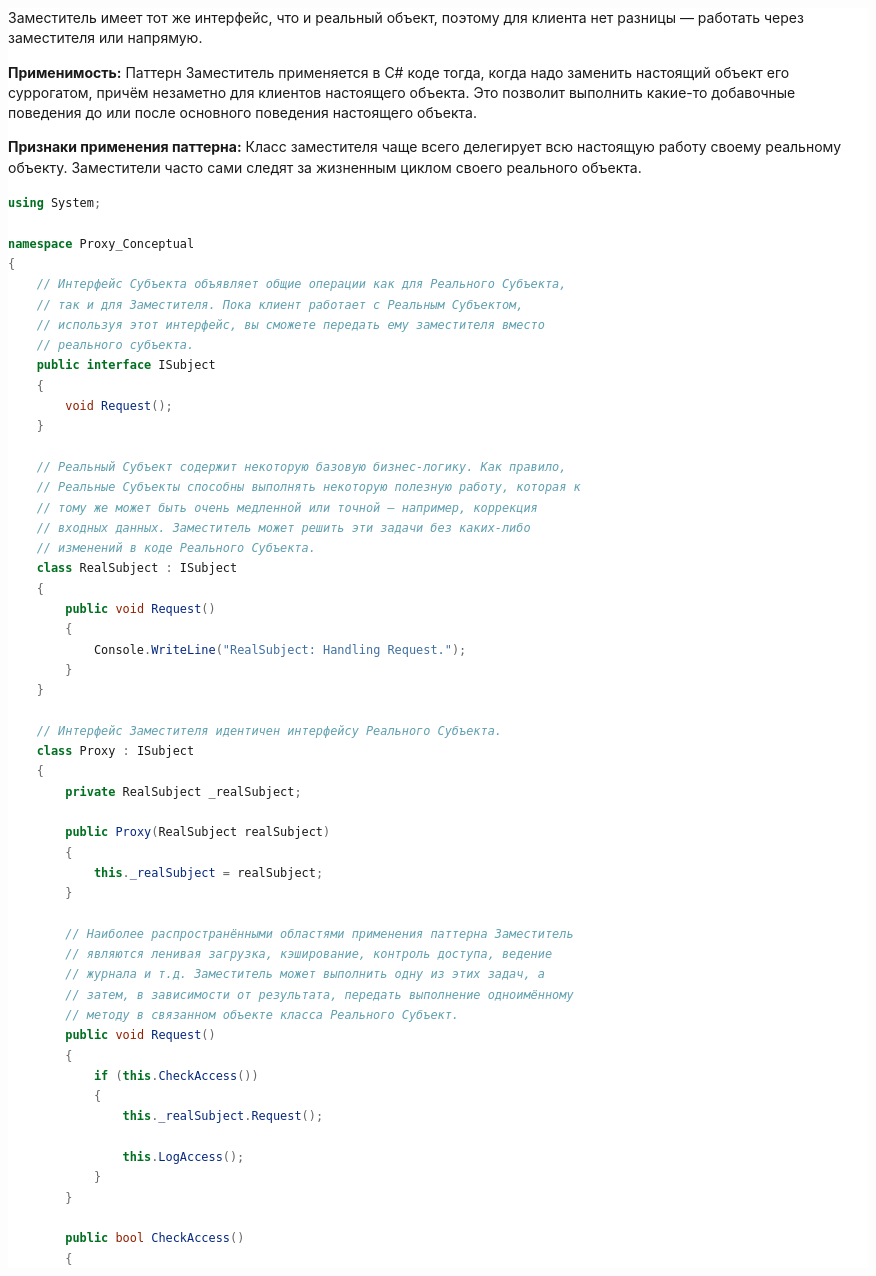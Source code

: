 Заместитель имеет тот же интерфейс, что и реальный объект, поэтому для клиента нет разницы — работать через заместителя или напрямую.

**Применимость:** Паттерн Заместитель применяется в C# коде тогда, когда надо заменить настоящий объект его суррогатом, причём незаметно для клиентов настоящего объекта. Это позволит выполнить какие-то добавочные поведения до или после основного поведения настоящего объекта.

**Признаки применения паттерна:** Класс заместителя чаще всего делегирует всю настоящую работу своему реальному объекту. Заместители часто сами следят за жизненным циклом своего реального объекта.



```cs
using System;

namespace Proxy_Conceptual
{
    // Интерфейс Субъекта объявляет общие операции как для Реального Субъекта,
    // так и для Заместителя. Пока клиент работает с Реальным Субъектом,
    // используя этот интерфейс, вы сможете передать ему заместителя вместо
    // реального субъекта.
    public interface ISubject
    {
        void Request();
    }
    
    // Реальный Субъект содержит некоторую базовую бизнес-логику. Как правило,
    // Реальные Субъекты способны выполнять некоторую полезную работу, которая к
    // тому же может быть очень медленной или точной – например, коррекция
    // входных данных. Заместитель может решить эти задачи без каких-либо
    // изменений в коде Реального Субъекта.
    class RealSubject : ISubject
    {
        public void Request()
        {
            Console.WriteLine("RealSubject: Handling Request.");
        }
    }
    
    // Интерфейс Заместителя идентичен интерфейсу Реального Субъекта.
    class Proxy : ISubject
    {
        private RealSubject _realSubject;
        
        public Proxy(RealSubject realSubject)
        {
            this._realSubject = realSubject;
        }
        
        // Наиболее распространёнными областями применения паттерна Заместитель
        // являются ленивая загрузка, кэширование, контроль доступа, ведение
        // журнала и т.д. Заместитель может выполнить одну из этих задач, а
        // затем, в зависимости от результата, передать выполнение одноимённому
        // методу в связанном объекте класса Реального Субъект.
        public void Request()
        {
            if (this.CheckAccess())
            {
                this._realSubject.Request();

                this.LogAccess();
            }
        }
        
        public bool CheckAccess()
        {
```